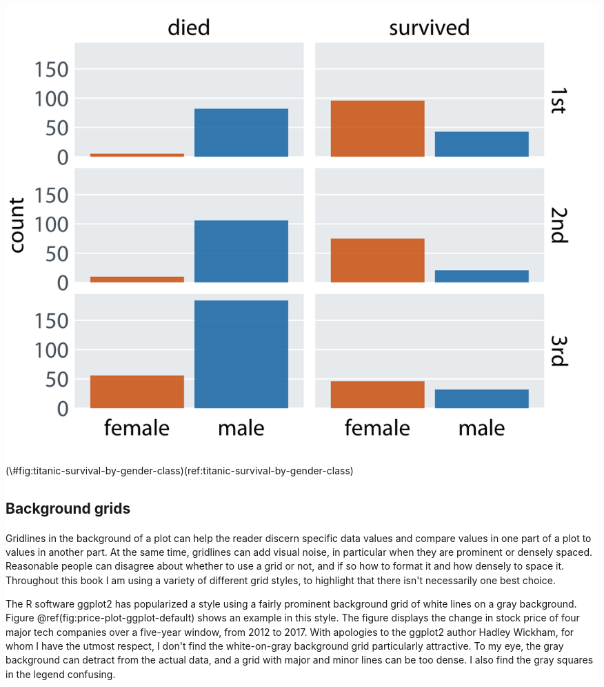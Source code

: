 <img src="balance_data_context_files/figure-html/titanic-survival-by-gender-class-1.png" alt="(ref:titanic-survival-by-gender-class)" width="1050" />
<p class="caption">(\#fig:titanic-survival-by-gender-class)(ref:titanic-survival-by-gender-class)</p>
</div>



## Background grids

Gridlines in the background of a plot can help the reader discern specific data values and compare values in one part of a plot to values in another part. At the same time, gridlines can add visual noise, in particular when they are prominent or densely spaced. Reasonable people can disagree about whether to use a grid or not, and if so how to format it and how densely to space it. Throughout this book I am using a variety of different grid styles, to highlight that there isn't necessarily one best choice.

The R software ggplot2 has popularized a style using a fairly prominent background grid of white lines on a gray background. Figure \@ref(fig:price-plot-ggplot-default) shows an example in this style. The figure displays the change in stock price of four major tech companies over a five-year window, from 2012 to 2017. With apologies to the ggplot2 author Hadley Wickham, for whom I have the utmost respect, I don't find the white-on-gray background grid particularly attractive. To my eye, the gray background can detract from the actual data, and a grid with major and minor lines can be too dense. I also find the gray squares in the legend confusing.
